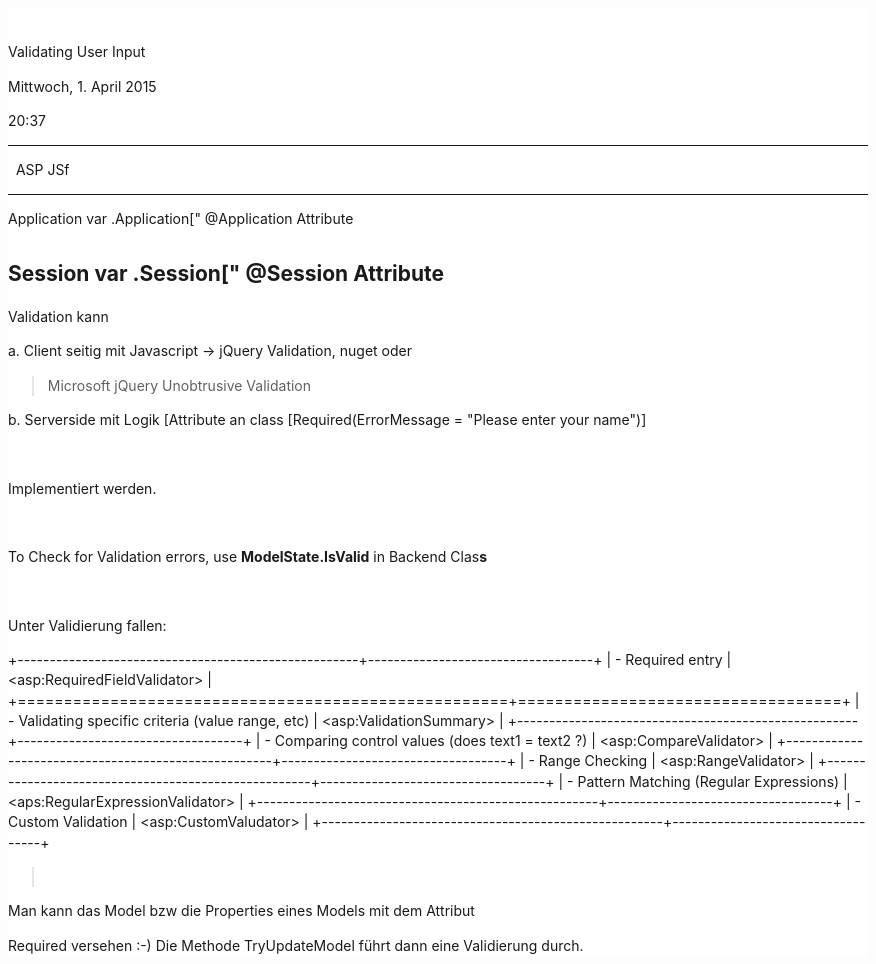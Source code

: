  

Validating User Input

Mittwoch, 1. April 2015

20:37

  ------------------------------------------------------------------------
                        ASP                  JSf
  --------------------- -------------------- -----------------------------
  Application var       .Application\[\"     \@Application Attribute

  Session var           .Session\[\"         \@Session Attribute
  ------------------------------------------------------------------------

Validation kann

a.  Client seitig mit Javascript -\> jQuery Validation, nuget oder

> Microsoft jQuery Unobtrusive Validation

b.  Serverside mit Logik \[Attribute an class \[Required(ErrorMessage = \"Please enter your name\")\]

 

Implementiert werden.

 

To Check for Validation errors, use **ModelState.IsValid** in Backend Clas**s**

 

Unter Validierung fallen:

+-----------------------------------------------------+-----------------------------------+
| -   Required entry                                  | \<asp:RequiredFieldValidator>     |
+=====================================================+===================================+
| -   Validating specific criteria (value range, etc) | \<asp:ValidationSummary>          |
+-----------------------------------------------------+-----------------------------------+
| -   Comparing control values (does text1 = text2 ?) | \<asp:CompareValidator>           |
+-----------------------------------------------------+-----------------------------------+
| -   Range Checking                                  | \<asp:RangeValidator>             |
+-----------------------------------------------------+-----------------------------------+
| -   Pattern Matching (Regular Expressions)          | \<aps:RegularExpressionValidator> |
+-----------------------------------------------------+-----------------------------------+
| -   Custom Validation                               | \<asp:CustomValudator>            |
+-----------------------------------------------------+-----------------------------------+

>  

Man kann das Model bzw die Properties eines Models mit dem Attribut

Required versehen :-) Die Methode TryUpdateModel führt dann eine Validierung durch.
